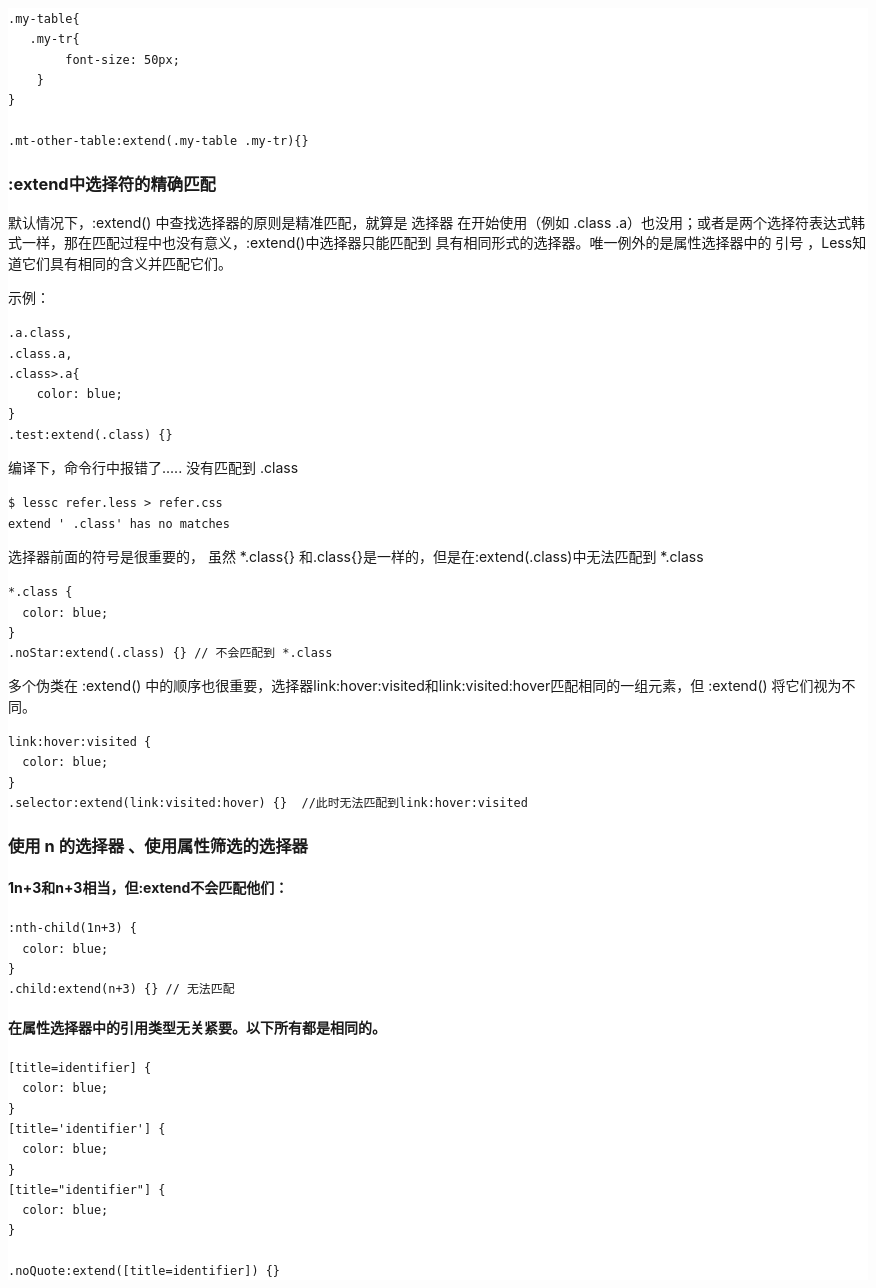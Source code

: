 ``` less
.my-table{
   .my-tr{
        font-size: 50px;
    }
}

.mt-other-table:extend(.my-table .my-tr){}
```
###  :extend中选择符的精确匹配
默认情况下，:extend() 中查找选择器的原则是精准匹配，就算是 选择器 在开始使用（例如  .class .a）也没用；或者是两个选择符表达式韩式一样，那在匹配过程中也没有意义，:extend()中选择器只能匹配到 具有相同形式的选择器。唯一例外的是属性选择器中的 引号 ，Less知道它们具有相同的含义并匹配它们。

示例：
``` less
.a.class,
.class.a,
.class>.a{
    color: blue;
}
.test:extend(.class) {}
```
编译下，命令行中报错了..... 没有匹配到  .class
``` less
$ lessc refer.less > refer.css
extend ' .class' has no matches
```

选择器前面的符号是很重要的， 虽然 *.class{} 和.class{}是一样的，但是在:extend(.class)中无法匹配到 *.class
``` less
*.class {
  color: blue;
}
.noStar:extend(.class) {} // 不会匹配到 *.class 
```
多个伪类在 :extend() 中的顺序也很重要，选择器link:hover:visited和link:visited:hover匹配相同的一组元素，但 :extend() 将它们视为不同。
``` less
link:hover:visited {
  color: blue;
}
.selector:extend(link:visited:hover) {}  //此时无法匹配到link:hover:visited
```

### 使用 n 的选择器 、使用属性筛选的选择器

#### 1n+3和n+3相当，但:extend不会匹配他们：
```less
:nth-child(1n+3) {
  color: blue;
}
.child:extend(n+3) {} // 无法匹配
````

#### 在属性选择器中的引用类型无关紧要。以下所有都是相同的。
``` less
[title=identifier] {
  color: blue;
}
[title='identifier'] {
  color: blue;
}
[title="identifier"] {
  color: blue;
}

.noQuote:extend([title=identifier]) {}
```